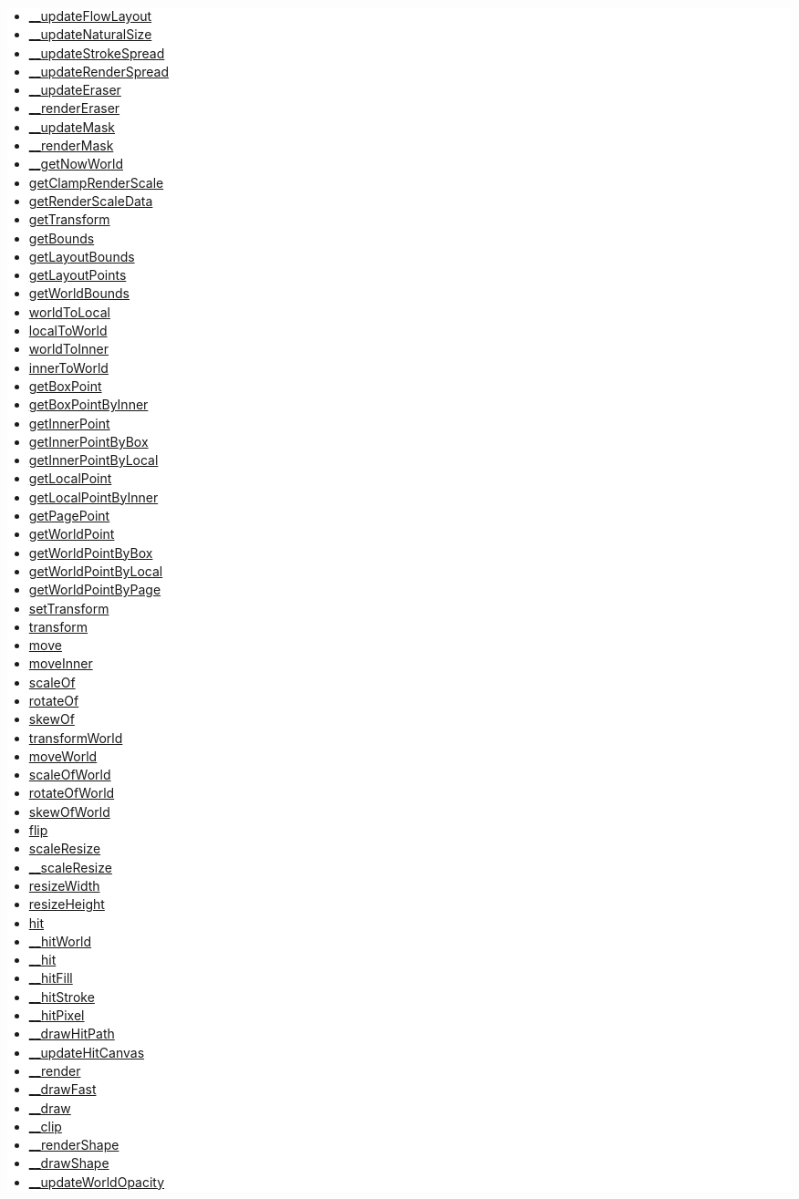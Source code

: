 - [\_\_updateFlowLayout](Robot.md#__updateflowlayout)
- [\_\_updateNaturalSize](Robot.md#__updatenaturalsize)
- [\_\_updateStrokeSpread](Robot.md#__updatestrokespread)
- [\_\_updateRenderSpread](Robot.md#__updaterenderspread)
- [\_\_updateEraser](Robot.md#__updateeraser)
- [\_\_renderEraser](Robot.md#__rendereraser)
- [\_\_updateMask](Robot.md#__updatemask)
- [\_\_renderMask](Robot.md#__rendermask)
- [\_\_getNowWorld](Robot.md#__getnowworld)
- [getClampRenderScale](Robot.md#getclamprenderscale)
- [getRenderScaleData](Robot.md#getrenderscaledata)
- [getTransform](Robot.md#gettransform)
- [getBounds](Robot.md#getbounds)
- [getLayoutBounds](Robot.md#getlayoutbounds)
- [getLayoutPoints](Robot.md#getlayoutpoints)
- [getWorldBounds](Robot.md#getworldbounds)
- [worldToLocal](Robot.md#worldtolocal)
- [localToWorld](Robot.md#localtoworld)
- [worldToInner](Robot.md#worldtoinner)
- [innerToWorld](Robot.md#innertoworld)
- [getBoxPoint](Robot.md#getboxpoint)
- [getBoxPointByInner](Robot.md#getboxpointbyinner)
- [getInnerPoint](Robot.md#getinnerpoint)
- [getInnerPointByBox](Robot.md#getinnerpointbybox)
- [getInnerPointByLocal](Robot.md#getinnerpointbylocal)
- [getLocalPoint](Robot.md#getlocalpoint)
- [getLocalPointByInner](Robot.md#getlocalpointbyinner)
- [getPagePoint](Robot.md#getpagepoint)
- [getWorldPoint](Robot.md#getworldpoint)
- [getWorldPointByBox](Robot.md#getworldpointbybox)
- [getWorldPointByLocal](Robot.md#getworldpointbylocal)
- [getWorldPointByPage](Robot.md#getworldpointbypage)
- [setTransform](Robot.md#settransform)
- [transform](Robot.md#transform)
- [move](Robot.md#move)
- [moveInner](Robot.md#moveinner)
- [scaleOf](Robot.md#scaleof)
- [rotateOf](Robot.md#rotateof)
- [skewOf](Robot.md#skewof)
- [transformWorld](Robot.md#transformworld)
- [moveWorld](Robot.md#moveworld)
- [scaleOfWorld](Robot.md#scaleofworld)
- [rotateOfWorld](Robot.md#rotateofworld)
- [skewOfWorld](Robot.md#skewofworld)
- [flip](Robot.md#flip)
- [scaleResize](Robot.md#scaleresize)
- [\_\_scaleResize](Robot.md#__scaleresize)
- [resizeWidth](Robot.md#resizewidth)
- [resizeHeight](Robot.md#resizeheight)
- [hit](Robot.md#hit)
- [\_\_hitWorld](Robot.md#__hitworld)
- [\_\_hit](Robot.md#__hit)
- [\_\_hitFill](Robot.md#__hitfill)
- [\_\_hitStroke](Robot.md#__hitstroke)
- [\_\_hitPixel](Robot.md#__hitpixel)
- [\_\_drawHitPath](Robot.md#__drawhitpath)
- [\_\_updateHitCanvas](Robot.md#__updatehitcanvas)
- [\_\_render](Robot.md#__render)
- [\_\_drawFast](Robot.md#__drawfast)
- [\_\_draw](Robot.md#__draw)
- [\_\_clip](Robot.md#__clip)
- [\_\_renderShape](Robot.md#__rendershape)
- [\_\_drawShape](Robot.md#__drawshape)
- [\_\_updateWorldOpacity](Robot.md#__updateworldopacity)
